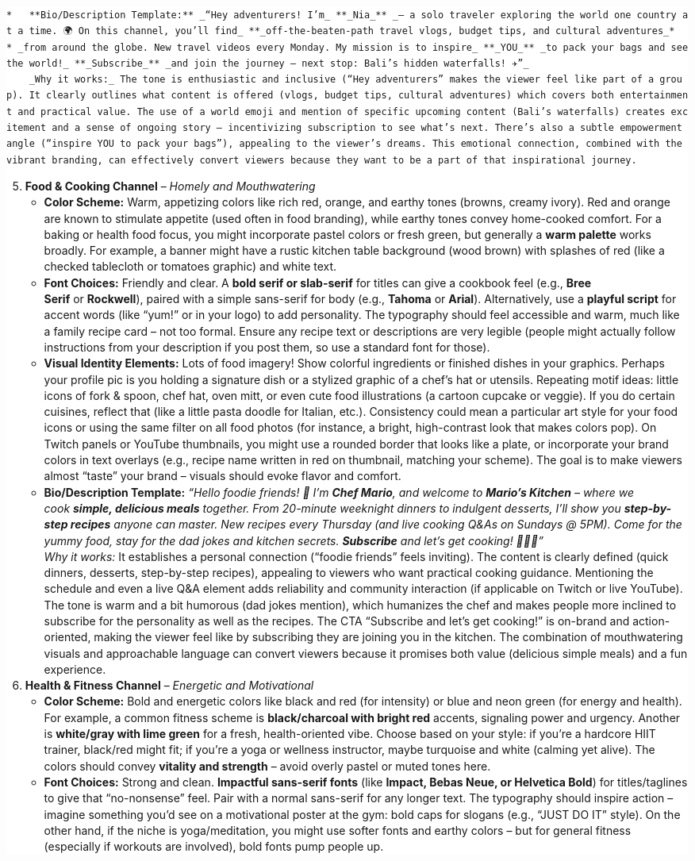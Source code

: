     *   **Bio/Description Template:** _“Hey adventurers! I’m_ **_Nia_** _– a solo traveler exploring the world one country at a time. 🌍 On this channel, you’ll find_ **_off-the-beaten-path travel vlogs, budget tips, and cultural adventures_** _from around the globe. New travel videos every Monday. My mission is to inspire_ **_YOU_** _to pack your bags and see the world!_ **_Subscribe_** _and join the journey – next stop: Bali’s hidden waterfalls! ✈️”_  
        _Why it works:_ The tone is enthusiastic and inclusive (“Hey adventurers” makes the viewer feel like part of a group). It clearly outlines what content is offered (vlogs, budget tips, cultural adventures) which covers both entertainment and practical value. The use of a world emoji and mention of specific upcoming content (Bali’s waterfalls) creates excitement and a sense of ongoing story – incentivizing subscription to see what’s next. There’s also a subtle empowerment angle (“inspire YOU to pack your bags”), appealing to the viewer’s dreams. This emotional connection, combined with the vibrant branding, can effectively convert viewers because they want to be a part of that inspirational journey.
5.  **Food & Cooking Channel** – _Homely and Mouthwatering_
    *   **Color Scheme:** Warm, appetizing colors like rich red, orange, and earthy tones (browns, creamy ivory). Red and orange are known to stimulate appetite (used often in food branding), while earthy tones convey home-cooked comfort. For a baking or health food focus, you might incorporate pastel colors or fresh green, but generally a **warm palette** works broadly. For example, a banner might have a rustic kitchen table background (wood brown) with splashes of red (like a checked tablecloth or tomatoes graphic) and white text.
    *   **Font Choices:** Friendly and clear. A **bold serif or slab-serif** for titles can give a cookbook feel (e.g., **Bree Serif** or **Rockwell**), paired with a simple sans-serif for body (e.g., **Tahoma** or **Arial**). Alternatively, use a **playful script** for accent words (like “yum!” or in your logo) to add personality. The typography should feel accessible and warm, much like a family recipe card – not too formal. Ensure any recipe text or descriptions are very legible (people might actually follow instructions from your description if you post them, so use a standard font for those).
    *   **Visual Identity Elements:** Lots of food imagery! Show colorful ingredients or finished dishes in your graphics. Perhaps your profile pic is you holding a signature dish or a stylized graphic of a chef’s hat or utensils. Repeating motif ideas: little icons of fork & spoon, chef hat, oven mitt, or even cute food illustrations (a cartoon cupcake or veggie). If you do certain cuisines, reflect that (like a little pasta doodle for Italian, etc.). Consistency could mean a particular art style for your food icons or using the same filter on all food photos (for instance, a bright, high-contrast look that makes colors pop). On Twitch panels or YouTube thumbnails, you might use a rounded border that looks like a plate, or incorporate your brand colors in text overlays (e.g., recipe name written in red on thumbnail, matching your scheme). The goal is to make viewers almost “taste” your brand – visuals should evoke flavor and comfort.
    *   **Bio/Description Template:** _“Hello foodie friends! 🍲 I’m_ **_Chef Mario_**_, and welcome to_ **_Mario’s Kitchen_** _– where we cook_ **_simple, delicious meals_** _together. From 20-minute weeknight dinners to indulgent desserts, I’ll show you_ **_step-by-step recipes_** _anyone can master. New recipes every Thursday (and live cooking Q&As on Sundays @ 5PM). Come for the yummy food, stay for the dad jokes and kitchen secrets._ **_Subscribe_** _and let’s get cooking! 👨‍🍳🔥”_  
        _Why it works:_ It establishes a personal connection (“foodie friends” feels inviting). The content is clearly defined (quick dinners, desserts, step-by-step recipes), appealing to viewers who want practical cooking guidance. Mentioning the schedule and even a live Q&A element adds reliability and community interaction (if applicable on Twitch or live YouTube). The tone is warm and a bit humorous (dad jokes mention), which humanizes the chef and makes people more inclined to subscribe for the personality as well as the recipes. The CTA “Subscribe and let’s get cooking!” is on-brand and action-oriented, making the viewer feel like by subscribing they are joining you in the kitchen. The combination of mouthwatering visuals and approachable language can convert viewers because it promises both value (delicious simple meals) and a fun experience.
6.  **Health & Fitness Channel** – _Energetic and Motivational_
    *   **Color Scheme:** Bold and energetic colors like black and red (for intensity) or blue and neon green (for energy and health). For example, a common fitness scheme is **black/charcoal with bright red** accents, signaling power and urgency. Another is **white/gray with lime green** for a fresh, health-oriented vibe. Choose based on your style: if you’re a hardcore HIIT trainer, black/red might fit; if you’re a yoga or wellness instructor, maybe turquoise and white (calming yet alive). The colors should convey **vitality and strength** – avoid overly pastel or muted tones here.
    *   **Font Choices:** Strong and clean. **Impactful sans-serif fonts** (like **Impact, Bebas Neue, or Helvetica Bold**) for titles/taglines to give that “no-nonsense” feel. Pair with a normal sans-serif for any longer text. The typography should inspire action – imagine something you’d see on a motivational poster at the gym: bold caps for slogans (e.g., “JUST DO IT” style). On the other hand, if the niche is yoga/meditation, you might use softer fonts and earthy colors – but for general fitness (especially if workouts are involved), bold fonts pump people up.